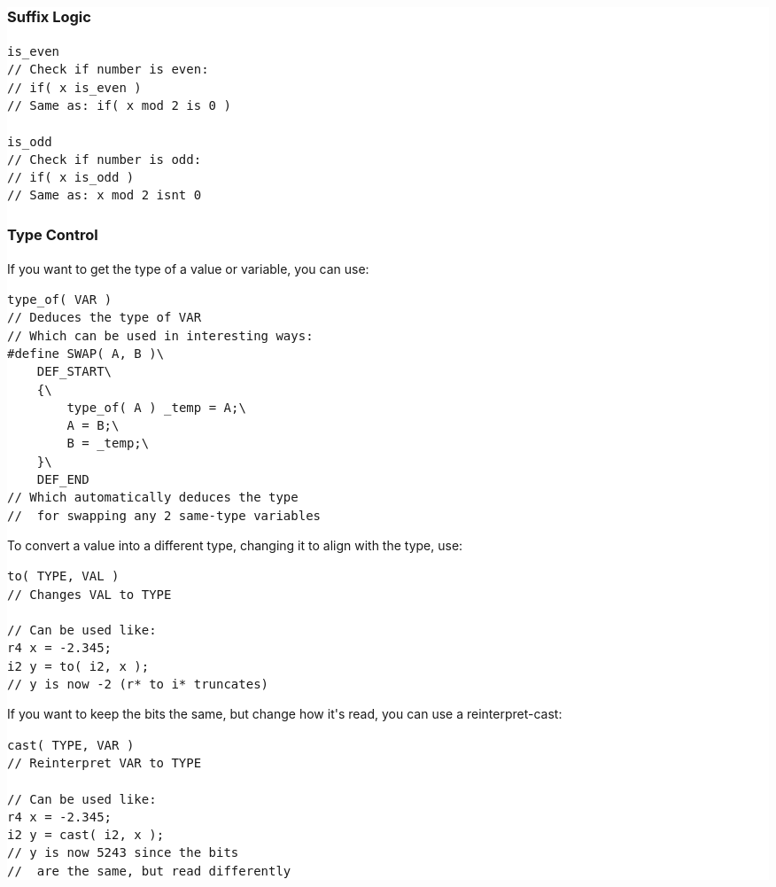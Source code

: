 ### Suffix Logic
<pre>
<M>is_even</M>
<G>// Check if number is even:</G>
<G>// if( x is_even )</G>
<G>// Same as: if( x mod 2 is 0 )</G>

<M>is_odd</M>
<G>// Check if number is odd:</G>
<G>// if( x is_odd )</G>
<G>// Same as: x mod 2 isnt 0</G>
</pre>

### Type Control
If you want to get the type of a value or variable, you can use:
<pre>
<M>type_of</M><Y>(</Y> <LG>VAR</LG> <Y>)</Y>
<G>// Deduces the type of VAR</G>
<G>// Which can be used in interesting ways:</G>
<Y>#define</Y> <M>SWAP</M><Y>(</Y> A<Y>,</Y> B <Y>)</Y><G>\</G>
	<M>DEF_START</M><G>\</G>
	<C>{</C><G>\</G>
		<M>type_of</M><Y>(</Y> A <Y>)</Y> _temp <Y>=</Y> A<C>;</C><G>\</G>
		A <Y>=</Y> B<C>;</C><G>\</G>
		B <Y>=</Y> _temp<C>;</C><G>\</G>
	<C>}</C><G>\</G>
	<M>DEF_END</M>
<G>// Which automatically deduces the type</G>
<G>//  for swapping any 2 same-type variables</G>
</pre>

To convert a value into a different type, changing it to align with the type, use:
<pre>
<M>to</M><Y>(</Y> <LG>TYPE</LG><Y>,</Y> <LG>VAL</LG> <Y>)</Y>
<G>// Changes VAL to TYPE</G>

<G>// Can be used like:</G>
<Y>r4</Y> x <Y>=</Y> <C>-2.345;</C>
<Y>i2</Y> y <Y>=</Y> <M>to</M><Y>( i2,</Y> x <Y>)</Y><C>;</C>
<G>// y is now -2 (r* to i* truncates)</G>
</pre>

If you want to keep the bits the same, but change how it's read, you can use a reinterpret-cast:
<pre>
<M>cast</M><Y>(</Y> <LG>TYPE</LG><Y>,</Y> <LG>VAR</LG> <Y>)</Y>
<G>// Reinterpret VAR to TYPE</G>

<G>// Can be used like:</G>
<Y>r4</Y> x <Y>=</Y> <C>-2.345;</C>
<Y>i2</Y> y <Y>=</Y> <M>cast</M><Y>( i2,</Y> x <Y>)</Y><C>;</C>
<G>// y is now 5243 since the bits</G>
<G>//  are the same, but read differently</G>
</pre>
